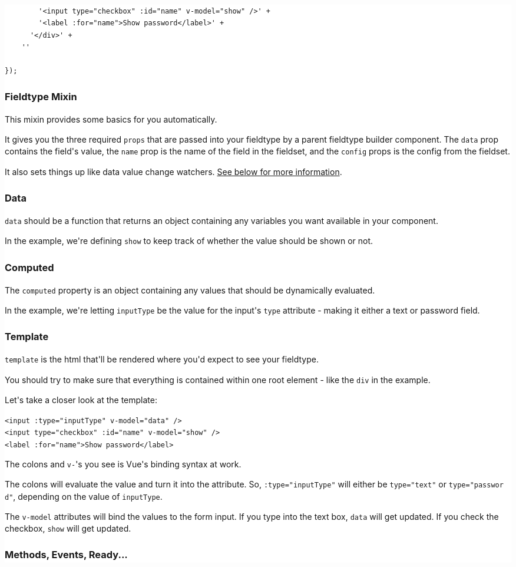 ``` .language-javascript
        '<input type="checkbox" :id="name" v-model="show" />' +
        '<label :for="name">Show password</label>' +
      '</div>' +
    ''

});
```

### Fieldtype Mixin

This mixin provides some basics for you automatically.  

It gives you the three required `props` that are passed into your fieldtype by a parent fieldtype builder component. The `data` prop contains the field's value, the `name` prop is the name of the field in the fieldset, and the `config` props is the config from the fieldset.

It also sets things up like data value change watchers. [See below for more information](#data-change-watcher).

### Data 

`data` should be a function that returns an object containing any variables you want available in your component.

In the example, we're defining `show` to keep track of whether the value should be shown or not.

### Computed

The `computed` property is an object containing any values that should be dynamically evaluated.

In the example, we're letting `inputType` be the value for the input's `type` attribute - making it either a text or password field.

### Template

`template` is the html that'll be rendered where you'd expect to see your fieldtype.

You should try to make sure that everything is contained within one root element - like the `div` in the example.

Let's take a closer look at the template:

```
<input :type="inputType" v-model="data" />
<input type="checkbox" :id="name" v-model="show" />
<label :for="name">Show password</label>
```

The colons and `v-`'s you see is Vue's binding syntax at work.

The colons will evaluate the value and turn it into the attribute. So, `:type="inputType"` will either be `type="text"` or `type="password"`, depending on the value of `inputType`.

The `v-model` attributes will bind the values to the form input. If you type into the text box, `data` will get updated. If you check the checkbox, `show` will get updated.

### Methods, Events, Ready...
